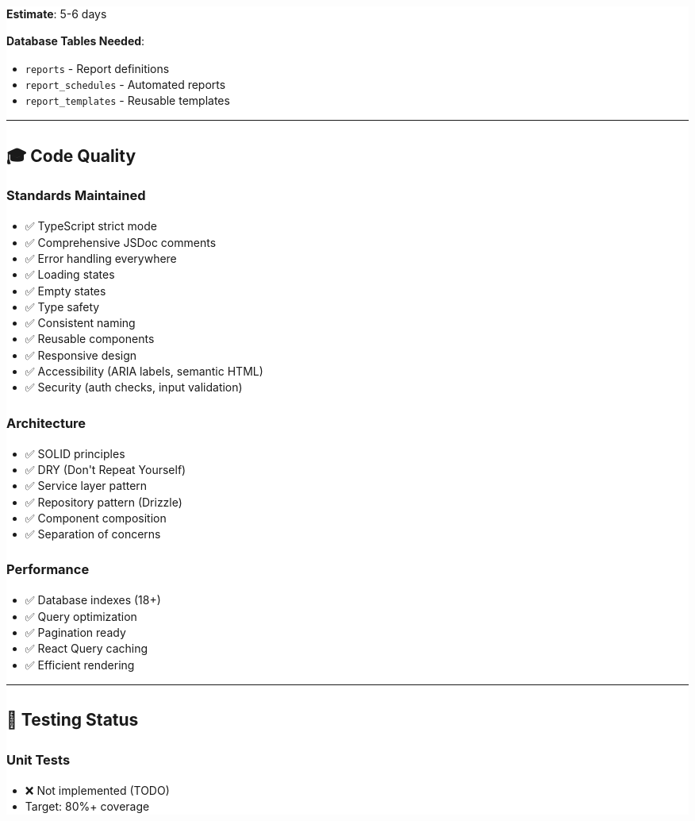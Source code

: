 **Estimate**: 5-6 days

**Database Tables Needed**:

- `reports` - Report definitions
- `report_schedules` - Automated reports
- `report_templates` - Reusable templates

---

## 🎓 Code Quality

### Standards Maintained

- ✅ TypeScript strict mode
- ✅ Comprehensive JSDoc comments
- ✅ Error handling everywhere
- ✅ Loading states
- ✅ Empty states
- ✅ Type safety
- ✅ Consistent naming
- ✅ Reusable components
- ✅ Responsive design
- ✅ Accessibility (ARIA labels, semantic HTML)
- ✅ Security (auth checks, input validation)

### Architecture

- ✅ SOLID principles
- ✅ DRY (Don't Repeat Yourself)
- ✅ Service layer pattern
- ✅ Repository pattern (Drizzle)
- ✅ Component composition
- ✅ Separation of concerns

### Performance

- ✅ Database indexes (18+)
- ✅ Query optimization
- ✅ Pagination ready
- ✅ React Query caching
- ✅ Efficient rendering

---

## 🧪 Testing Status

### Unit Tests

- ❌ Not implemented (TODO)
- Target: 80%+ coverage
